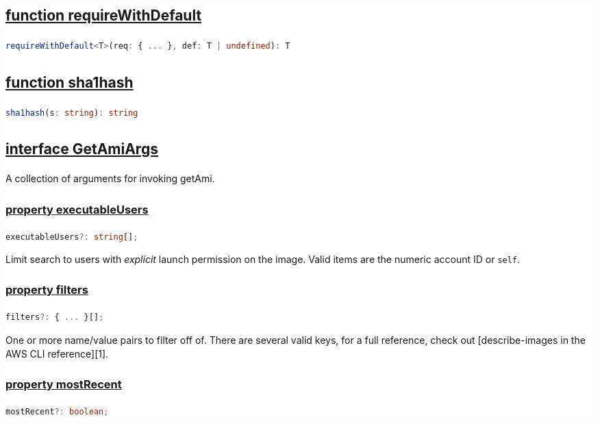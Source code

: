 <h2 class="pdoc-module-header" id="requireWithDefault">
<a class="pdoc-member-name" href="https://github.com/pulumi/pulumi-aws/blob/master/sdk/nodejs/utilities.ts#L43">function requireWithDefault</a>
</h2>

```typescript
requireWithDefault<T>(req: { ... }, def: T | undefined): T
```

<h2 class="pdoc-module-header" id="sha1hash">
<a class="pdoc-member-name" href="https://github.com/pulumi/pulumi-aws/blob/master/sdk/nodejs/utils.ts#L33">function sha1hash</a>
</h2>

```typescript
sha1hash(s: string): string
```

<h2 class="pdoc-module-header" id="GetAmiArgs">
<a class="pdoc-member-name" href="https://github.com/pulumi/pulumi-aws/blob/master/sdk/nodejs/getAmi.ts#L28">interface GetAmiArgs</a>
</h2>

A collection of arguments for invoking getAmi.

<h3 class="pdoc-member-header">
<a class="pdoc-child-name" href="https://github.com/pulumi/pulumi-aws/blob/master/sdk/nodejs/getAmi.ts#L33">property executableUsers</a>
</h3>

```typescript
executableUsers?: string[];
```


Limit search to users with *explicit* launch permission on
the image. Valid items are the numeric account ID or `self`.

<h3 class="pdoc-member-header">
<a class="pdoc-child-name" href="https://github.com/pulumi/pulumi-aws/blob/master/sdk/nodejs/getAmi.ts#L39">property filters</a>
</h3>

```typescript
filters?: { ... }[];
```


One or more name/value pairs to filter off of. There are
several valid keys, for a full reference, check out
[describe-images in the AWS CLI reference][1].

<h3 class="pdoc-member-header">
<a class="pdoc-child-name" href="https://github.com/pulumi/pulumi-aws/blob/master/sdk/nodejs/getAmi.ts#L44">property mostRecent</a>
</h3>

```typescript
mostRecent?: boolean;
```
